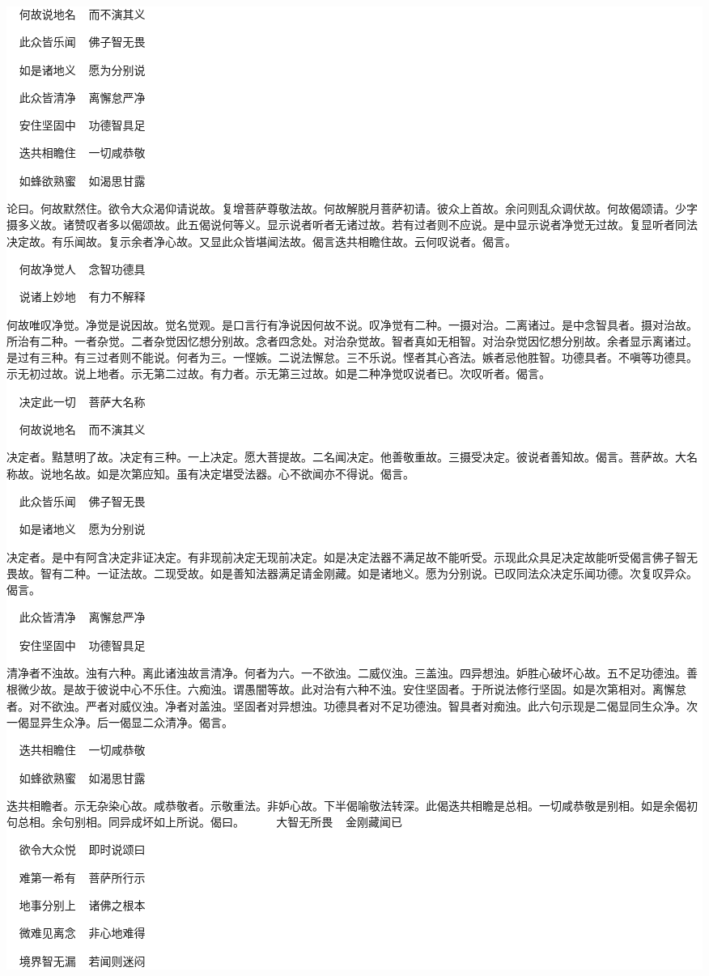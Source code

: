 &nbsp;&nbsp;&nbsp;&nbsp;何故说地名&nbsp;&nbsp;&nbsp;&nbsp;而不演其义

&nbsp;&nbsp;&nbsp;&nbsp;此众皆乐闻&nbsp;&nbsp;&nbsp;&nbsp;佛子智无畏

&nbsp;&nbsp;&nbsp;&nbsp;如是诸地义&nbsp;&nbsp;&nbsp;&nbsp;愿为分别说

&nbsp;&nbsp;&nbsp;&nbsp;此众皆清净&nbsp;&nbsp;&nbsp;&nbsp;离懈怠严净

&nbsp;&nbsp;&nbsp;&nbsp;安住坚固中&nbsp;&nbsp;&nbsp;&nbsp;功德智具足

&nbsp;&nbsp;&nbsp;&nbsp;迭共相瞻住&nbsp;&nbsp;&nbsp;&nbsp;一切咸恭敬

&nbsp;&nbsp;&nbsp;&nbsp;如蜂欲熟蜜&nbsp;&nbsp;&nbsp;&nbsp;如渴思甘露

论曰。何故默然住。欲令大众渴仰请说故。复增菩萨尊敬法故。何故解脱月菩萨初请。彼众上首故。余问则乱众调伏故。何故偈颂请。少字摄多义故。诸赞叹者多以偈颂故。此五偈说何等义。显示说者听者无诸过故。若有过者则不应说。是中显示说者净觉无过故。复显听者同法决定故。有乐闻故。复示余者净心故。又显此众皆堪闻法故。偈言迭共相瞻住故。云何叹说者。偈言。

&nbsp;&nbsp;&nbsp;&nbsp;何故净觉人&nbsp;&nbsp;&nbsp;&nbsp;念智功德具

&nbsp;&nbsp;&nbsp;&nbsp;说诸上妙地&nbsp;&nbsp;&nbsp;&nbsp;有力不解释

何故唯叹净觉。净觉是说因故。觉名觉观。是口言行有净说因何故不说。叹净觉有二种。一摄对治。二离诸过。是中念智具者。摄对治故。所治有二种。一者杂觉。二者杂觉因忆想分别故。念者四念处。对治杂觉故。智者真如无相智。对治杂觉因忆想分别故。余者显示离诸过。是过有三种。有三过者则不能说。何者为三。一悭嫉。二说法懈怠。三不乐说。悭者其心吝法。嫉者忌他胜智。功德具者。不嗔等功德具。示无初过故。说上地者。示无第二过故。有力者。示无第三过故。如是二种净觉叹说者已。次叹听者。偈言。

&nbsp;&nbsp;&nbsp;&nbsp;决定此一切&nbsp;&nbsp;&nbsp;&nbsp;菩萨大名称

&nbsp;&nbsp;&nbsp;&nbsp;何故说地名&nbsp;&nbsp;&nbsp;&nbsp;而不演其义

决定者。黠慧明了故。决定有三种。一上决定。愿大菩提故。二名闻决定。他善敬重故。三摄受决定。彼说者善知故。偈言。菩萨故。大名称故。说地名故。如是次第应知。虽有决定堪受法器。心不欲闻亦不得说。偈言。

&nbsp;&nbsp;&nbsp;&nbsp;此众皆乐闻&nbsp;&nbsp;&nbsp;&nbsp;佛子智无畏

&nbsp;&nbsp;&nbsp;&nbsp;如是诸地义&nbsp;&nbsp;&nbsp;&nbsp;愿为分别说

决定者。是中有阿含决定非证决定。有非现前决定无现前决定。如是决定法器不满足故不能听受。示现此众具足决定故能听受偈言佛子智无畏故。智有二种。一证法故。二现受故。如是善知法器满足请金刚藏。如是诸地义。愿为分别说。已叹同法众决定乐闻功德。次复叹异众。偈言。

&nbsp;&nbsp;&nbsp;&nbsp;此众皆清净&nbsp;&nbsp;&nbsp;&nbsp;离懈怠严净

&nbsp;&nbsp;&nbsp;&nbsp;安住坚固中&nbsp;&nbsp;&nbsp;&nbsp;功德智具足

清净者不浊故。浊有六种。离此诸浊故言清净。何者为六。一不欲浊。二威仪浊。三盖浊。四异想浊。妒胜心破坏心故。五不足功德浊。善根微少故。是故于彼说中心不乐住。六痴浊。谓愚闇等故。此对治有六种不浊。安住坚固者。于所说法修行坚固。如是次第相对。离懈怠者。对不欲浊。严者对威仪浊。净者对盖浊。坚固者对异想浊。功德具者对不足功德浊。智具者对痴浊。此六句示现是二偈显同生众净。次一偈显异生众净。后一偈显二众清净。偈言。

&nbsp;&nbsp;&nbsp;&nbsp;迭共相瞻住&nbsp;&nbsp;&nbsp;&nbsp;一切咸恭敬

&nbsp;&nbsp;&nbsp;&nbsp;如蜂欲熟蜜&nbsp;&nbsp;&nbsp;&nbsp;如渴思甘露

迭共相瞻者。示无杂染心故。咸恭敬者。示敬重法。非妒心故。下半偈喻敬法转深。此偈迭共相瞻是总相。一切咸恭敬是别相。如是余偈初句总相。余句别相。同异成坏如上所说。偈曰。
&nbsp;&nbsp;&nbsp;&nbsp;
&nbsp;&nbsp;&nbsp;&nbsp;大智无所畏&nbsp;&nbsp;&nbsp;&nbsp;金刚藏闻已

&nbsp;&nbsp;&nbsp;&nbsp;欲令大众悦&nbsp;&nbsp;&nbsp;&nbsp;即时说颂曰

&nbsp;&nbsp;&nbsp;&nbsp;难第一希有&nbsp;&nbsp;&nbsp;&nbsp;菩萨所行示

&nbsp;&nbsp;&nbsp;&nbsp;地事分别上&nbsp;&nbsp;&nbsp;&nbsp;诸佛之根本

&nbsp;&nbsp;&nbsp;&nbsp;微难见离念&nbsp;&nbsp;&nbsp;&nbsp;非心地难得

&nbsp;&nbsp;&nbsp;&nbsp;境界智无漏&nbsp;&nbsp;&nbsp;&nbsp;若闻则迷闷

